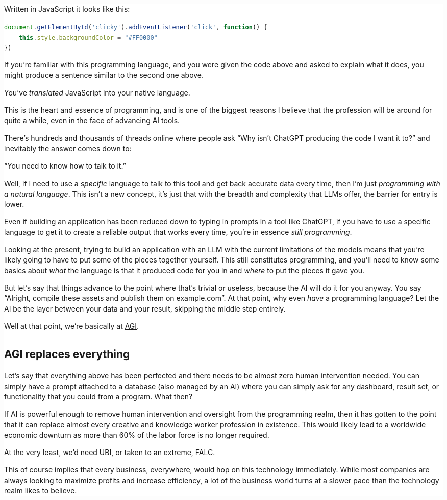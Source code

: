 Written in JavaScript it looks like this:

```js
document.getElementById('clicky').addEventListener('click', function() {
	this.style.backgroundColor = "#FF0000"
})
```

If you’re familiar with this programming language, and you were given the code above and asked to explain what it does, you might produce a sentence similar to the second one above.

You’ve *translated* JavaScript into your native language.

This is the heart and essence of programming, and is one of the biggest reasons I believe that the profession will be around for quite a while, even in the face of advancing AI tools.

There’s hundreds and thousands of threads online where people ask “Why isn’t ChatGPT producing the code I want it to?” and inevitably the answer comes down to:

“You need to know how to talk to it.”

Well, if I need to use a *specific* language to talk to this tool and get back accurate data every time, then I’m just *programming with a natural language*. This isn’t a new concept, it’s just that with the breadth and complexity that LLMs offer, the barrier for entry is lower. 

Even if building an application has been reduced down to typing in prompts in a tool like ChatGPT, if you have to use a specific language to get it to create a reliable output that works every time, you’re in essence *still programming*.

Looking at the present, trying to build an application with an LLM with the current limitations of the models means that you’re likely going to have to put some of the pieces together yourself. This still constitutes programming, and you’ll need to know some basics about *what* the language is that it produced code for you in and *where* to put the pieces it gave you.

But let’s say that things advance to the point where that’s trivial or useless, because the AI will do it for you anyway. You say “Alright, compile these assets and publish them on example.com”. At that point, why even *have* a programming language? Let the AI be the layer between your data and your result, skipping the middle step entirely.

Well at that point, we’re basically at [AGI](https://en.wikipedia.org/wiki/Artificial_general_intelligence).

## AGI replaces everything

Let’s say that everything above has been perfected and there needs to be almost zero human intervention needed. You can simply have a prompt attached to a database (also managed by an AI) where you can simply ask for any dashboard, result set, or functionality that you could from a program. What then?

If AI is powerful enough to remove human intervention and oversight from the programming realm, then it has gotten to the point that it can replace almost every creative and knowledge worker profession in existence. This would likely lead to a worldwide economic downturn as more than 60% of the labor force is no longer required.

At the very least, we’d need [UBI](https://en.wikipedia.org/wiki/Universal_basic_income), or taken to an extreme, [FALC](https://en.wikipedia.org/wiki/Fully_Automated_Luxury_Communism). 

This of course implies that every business, everywhere, would hop on this technology immediately. While most companies are always looking to maximize profits and increase efficiency, a lot of the business world turns at a slower pace than the technology realm likes to believe.
